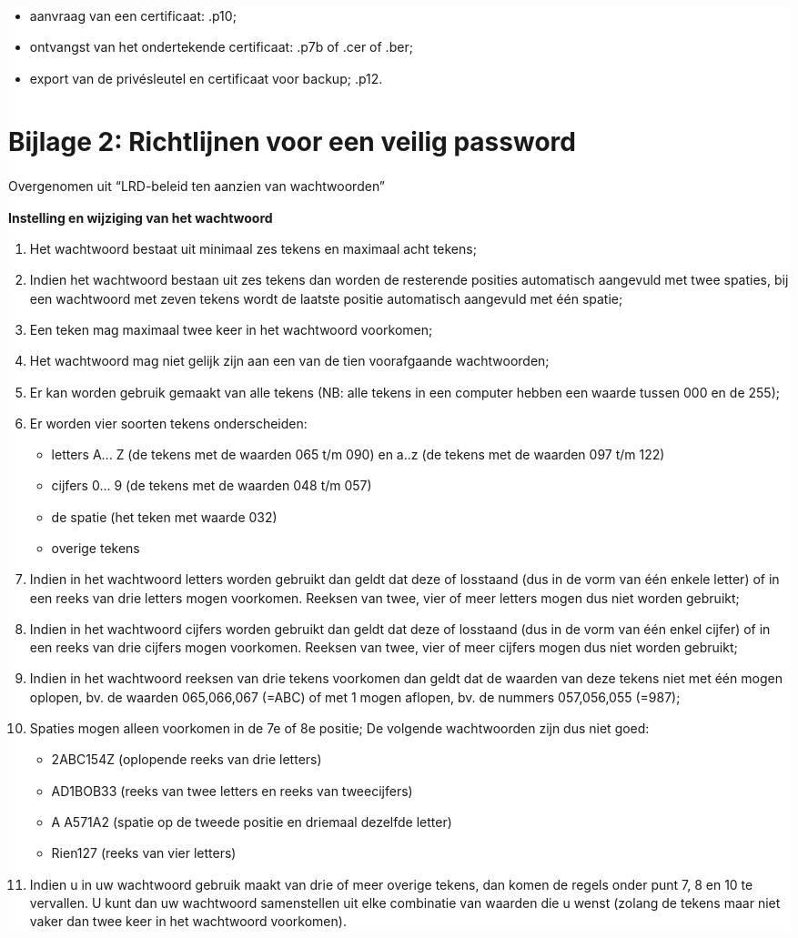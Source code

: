 -   aanvraag van een certificaat: .p10;

-   ontvangst van het ondertekende certificaat: .p7b of .cer of .ber;

-   export van de privésleutel en certificaat voor backup; .p12.

# Bijlage 2: Richtlijnen voor een veilig password

Overgenomen uit “LRD-beleid ten aanzien van wachtwoorden”

**Instelling en wijziging van het wachtwoord**

1.  Het wachtwoord bestaat uit minimaal zes tekens en maximaal acht tekens;

2.  Indien het wachtwoord bestaan uit zes tekens dan worden de resterende posities automatisch aangevuld met twee spaties, bij een wachtwoord met zeven tekens wordt de laatste positie automatisch aangevuld met één spatie;

3.  Een teken mag maximaal twee keer in het wachtwoord voorkomen;

4.  Het wachtwoord mag niet gelijk zijn aan een van de tien voorafgaande wachtwoorden;

5.  Er kan worden gebruik gemaakt van alle tekens (NB: alle tekens in een computer hebben een waarde tussen 000 en de 255);

6.  Er worden vier soorten tekens onderscheiden:

    -   letters A... Z (de tekens met de waarden 065 t/m 090) en a..z (de tekens met de waarden 097 t/m 122)

    -   cijfers 0... 9 (de tekens met de waarden 048 t/m 057)

    -   de spatie (het teken met waarde 032)

    -   overige tekens

7.  Indien in het wachtwoord letters worden gebruikt dan geldt dat deze of losstaand (dus in de vorm van één enkele letter) of in een reeks van drie letters mogen voorkomen. Reeksen van twee, vier of meer letters mogen dus niet worden gebruikt;

8.  Indien in het wachtwoord cijfers worden gebruikt dan geldt dat deze of losstaand (dus in de vorm van één enkel cijfer) of in een reeks van drie cijfers mogen voorkomen. Reeksen van twee, vier of meer cijfers mogen dus niet worden gebruikt;

9.  Indien in het wachtwoord reeksen van drie tekens voorkomen dan geldt dat de waarden van deze tekens niet met één mogen oplopen, bv. de waarden 065,066,067 (=ABC) of met 1 mogen aflopen, bv. de nummers 057,056,055 (=987);

10. Spaties mogen alleen voorkomen in de 7e of 8e positie; De volgende wachtwoorden zijn dus niet goed:

    -   2ABC154Z (oplopende reeks van drie letters)

    -   AD1BOB33 (reeks van twee letters en reeks van tweecijfers)

    -   A A571A2 (spatie op de tweede positie en driemaal dezelfde letter)

    -   Rien127 (reeks van vier letters)

11. Indien u in uw wachtwoord gebruik maakt van drie of meer overige tekens, dan komen de regels onder punt 7, 8 en 10 te vervallen. U kunt dan uw wachtwoord samenstellen uit elke combinatie van waarden die u wenst (zolang de tekens maar niet vaker dan twee keer in het wachtwoord voorkomen).
